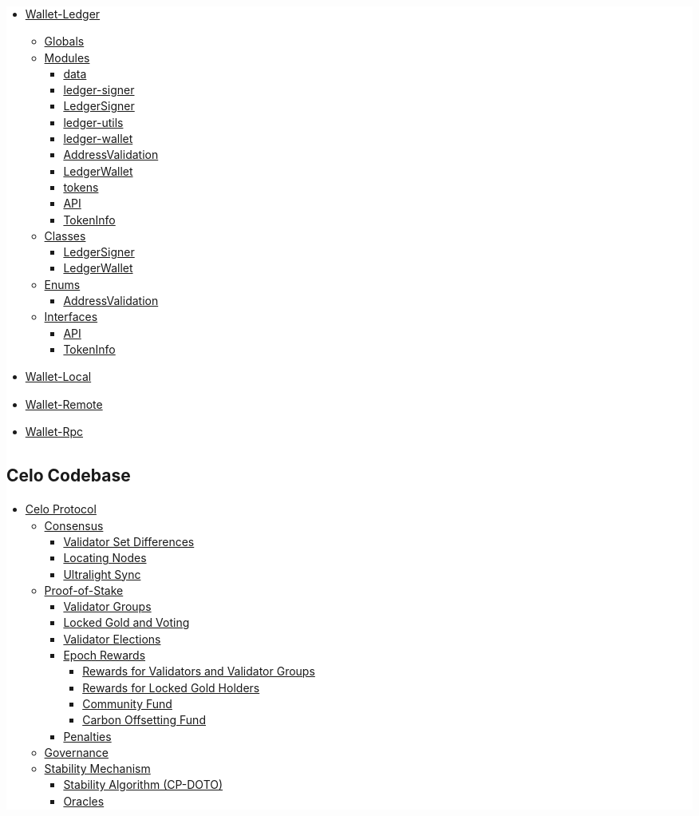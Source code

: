   - [Wallet-Ledger](developer-resources/wallet-ledger/reference/SUMMARY.md)
    <!-- wallet-ledger-reference-start -->
    - [Globals](../../developer-resources/wallet-ledger/reference/globals.md)
    - [Modules]()
      - [data](../../developer-resources/wallet-ledger/reference/modules/_data_.md)
      - [ledger-signer](../../developer-resources/wallet-ledger/reference/modules/_ledger_signer_.md)
      - [LedgerSigner](../../developer-resources/wallet-ledger/reference/classes/_ledger_signer_.ledgersigner.md)
      - [ledger-utils](../../developer-resources/wallet-ledger/reference/modules/_ledger_utils_.md)
      - [ledger-wallet](../../developer-resources/wallet-ledger/reference/modules/_ledger_wallet_.md)
      - [AddressValidation](../../developer-resources/wallet-ledger/reference/enums/_ledger_wallet_.addressvalidation.md)
      - [LedgerWallet](../../developer-resources/wallet-ledger/reference/classes/_ledger_wallet_.ledgerwallet.md)
      - [tokens](../../developer-resources/wallet-ledger/reference/modules/_tokens_.md)
      - [API](../../developer-resources/wallet-ledger/reference/interfaces/_tokens_.api.md)
      - [TokenInfo](../../developer-resources/wallet-ledger/reference/interfaces/_tokens_.tokeninfo.md)
    - [Classes]()
      - [LedgerSigner](../../developer-resources/wallet-ledger/reference/classes/_ledger_signer_.ledgersigner.md)
      - [LedgerWallet](../../developer-resources/wallet-ledger/reference/classes/_ledger_wallet_.ledgerwallet.md)
    - [Enums]()
      - [AddressValidation](../../developer-resources/wallet-ledger/reference/enums/_ledger_wallet_.addressvalidation.md)
    - [Interfaces]()
      - [API](../../developer-resources/wallet-ledger/reference/interfaces/_tokens_.api.md)
      - [TokenInfo](../../developer-resources/wallet-ledger/reference/interfaces/_tokens_.tokeninfo.md)
    <!-- wallet-ledger-reference-end -->

  - [Wallet-Local](developer-resources/wallet-local/reference/SUMMARY.md)
    <!-- wallet-local-reference-start -->
    <!-- wallet-local-reference-end -->

  - [Wallet-Remote](developer-resources/wallet-remote/reference/SUMMARY.md)
    <!-- wallet-remote-reference-start -->
    <!-- wallet-remote-reference-end -->

  - [Wallet-Rpc](developer-resources/wallet-rpc/reference/SUMMARY.md)
    <!-- wallet-rpc-reference-start -->
    <!-- wallet-rpc-reference-end -->


## Celo Codebase

- [Celo Protocol](celo-codebase/protocol/README.md)
  - [Consensus](celo-codebase/protocol/consensus/README.md)
    - [Validator Set Differences](celo-codebase/protocol/consensus/validator-set-differences.md)
    - [Locating Nodes](celo-codebase/protocol/consensus/locating-nodes.md)
    - [Ultralight Sync](celo-codebase/protocol/consensus/ultralight-sync.md)
  - [Proof-of-Stake](celo-codebase/protocol/proof-of-stake/README.md)
    - [Validator Groups](celo-codebase/protocol/proof-of-stake/validator-groups.md)
    - [Locked Gold and Voting](celo-codebase/protocol/proof-of-stake/locked-gold.md)
    - [Validator Elections](celo-codebase/protocol/proof-of-stake/validator-elections.md)
    - [Epoch Rewards](celo-codebase/protocol/proof-of-stake/epoch-rewards.md)
      - [Rewards for Validators and Validator Groups](celo-codebase/protocol/proof-of-stake/validator-rewards.md)
      - [Rewards for Locked Gold Holders](celo-codebase/protocol/proof-of-stake/locked-gold-rewards.md)
      - [Community Fund](celo-codebase/protocol/proof-of-stake/community-fund.md)
      - [Carbon Offsetting Fund](celo-codebase/protocol/proof-of-stake/carbon-offsetting-fund.md)
    - [Penalties](celo-codebase/protocol/proof-of-stake/penalties.md)
  - [Governance](celo-codebase/protocol/governance.md)
  - [Stability Mechanism](celo-codebase/protocol/stability/README.md)
    - [Stability Algorithm \(CP-DOTO\)](celo-codebase/protocol/stability/doto.md)
    - [Oracles](celo-codebase/protocol/stability/oracles.md)